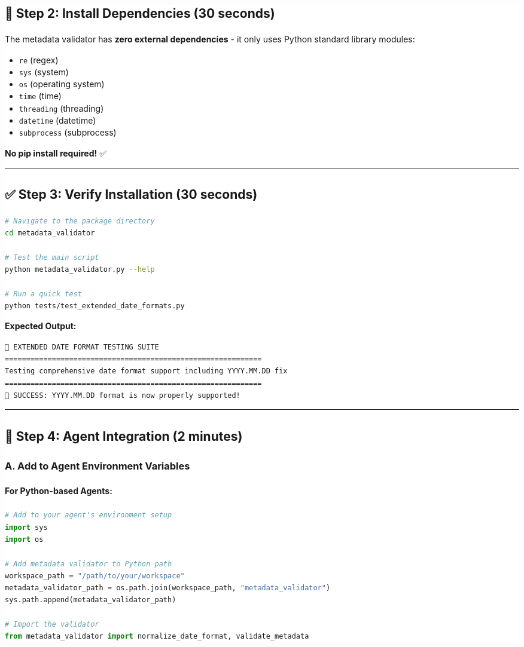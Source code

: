 
## 🐍 **Step 2: Install Dependencies (30 seconds)**

The metadata validator has **zero external dependencies** - it only uses Python standard library modules:
- `re` (regex)
- `sys` (system)
- `os` (operating system)
- `time` (time)
- `threading` (threading)
- `datetime` (datetime)
- `subprocess` (subprocess)

**No pip install required!** ✅

---

## ✅ **Step 3: Verify Installation (30 seconds)**

```bash
# Navigate to the package directory
cd metadata_validator

# Test the main script
python metadata_validator.py --help

# Run a quick test
python tests/test_extended_date_formats.py
```

**Expected Output:**
```
🧪 EXTENDED DATE FORMAT TESTING SUITE
============================================================
Testing comprehensive date format support including YYYY.MM.DD fix
============================================================
🎉 SUCCESS: YYYY.MM.DD format is now properly supported!
```

---

## 🤖 **Step 4: Agent Integration (2 minutes)**

### **A. Add to Agent Environment Variables**

#### **For Python-based Agents:**
```python
# Add to your agent's environment setup
import sys
import os

# Add metadata validator to Python path
workspace_path = "/path/to/your/workspace"
metadata_validator_path = os.path.join(workspace_path, "metadata_validator")
sys.path.append(metadata_validator_path)

# Import the validator
from metadata_validator import normalize_date_format, validate_metadata
```
